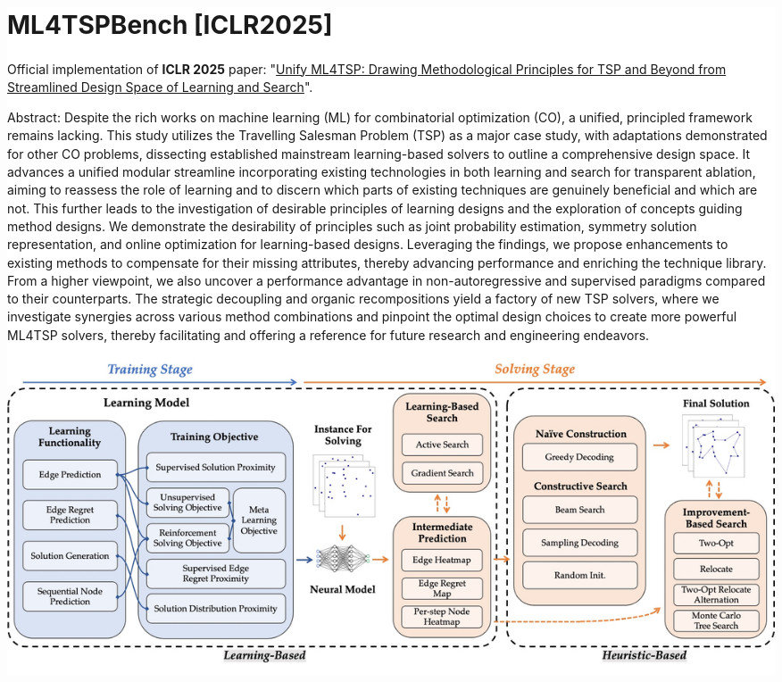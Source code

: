 # ML4TSPBench [ICLR2025]

Official implementation of **ICLR 2025** paper: "[Unify ML4TSP: Drawing Methodological Principles for TSP and Beyond from Streamlined Design Space of Learning and Search](https://openreview.net/pdf?id=grU1VKEOLi)".

Abstract: Despite the rich works on machine learning (ML) for combinatorial optimization (CO), a unified, principled framework remains lacking. This study utilizes the Travelling Salesman Problem (TSP) as a major case study, with adaptations demonstrated for other CO problems, dissecting established mainstream learning-based solvers to outline a comprehensive design space. It advances a unified modular streamline incorporating existing technologies in both learning and search for transparent ablation, aiming to reassess the role of learning and to discern which parts of existing techniques are genuinely beneficial and which are not. This further leads to the investigation of desirable principles of learning designs and the exploration of concepts guiding method designs. We demonstrate the desirability of principles such as joint probability estimation, symmetry solution representation, and online optimization for learning-based designs. Leveraging the findings, we propose enhancements to existing methods to compensate for their missing attributes, thereby advancing performance and enriching the technique library. From a higher viewpoint, we also uncover a performance advantage in non-autoregressive and supervised paradigms compared to their counterparts. The strategic decoupling and organic recompositions yield a factory of new TSP solvers, where we investigate synergies across various method combinations and pinpoint the optimal design choices to create more powerful ML4TSP solvers, thereby facilitating and offering a reference for future research and engineering endeavors.

![fig1](docs/figs/ml4tspbench-overview.jpg)
